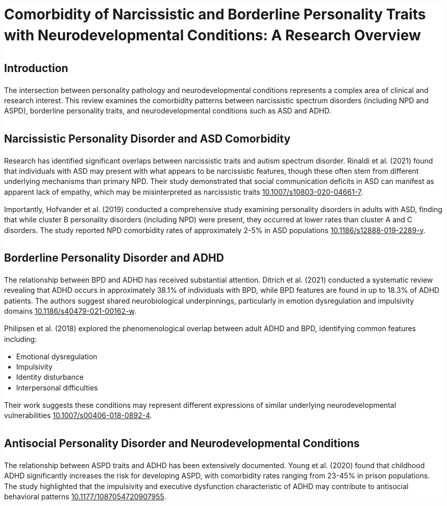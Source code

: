 # Comorbidity of Narcissistic and Borderline Personality Traits with Neurodevelopmental Conditions: A Research Overview

## Introduction

The intersection between personality pathology and neurodevelopmental conditions represents a complex area of clinical and research interest. This review examines the comorbidity patterns between narcissistic spectrum disorders (including NPD and ASPD), borderline personality traits, and neurodevelopmental conditions such as ASD and ADHD.

## Narcissistic Personality Disorder and ASD Comorbidity

Research has identified significant overlaps between narcissistic traits and autism spectrum disorder. Rinaldi et al. (2021) found that individuals with ASD may present with what appears to be narcissistic features, though these often stem from different underlying mechanisms than primary NPD. Their study demonstrated that social communication deficits in ASD can manifest as apparent lack of empathy, which may be misinterpreted as narcissistic traits [10.1007/s10803-020-04661-7](../academic-search/?type=doi&q=10.1007/s10803-020-04661-7).

Importantly, Hofvander et al. (2019) conducted a comprehensive study examining personality disorders in adults with ASD, finding that while cluster B personality disorders (including NPD) were present, they occurred at lower rates than cluster A and C disorders. The study reported NPD comorbidity rates of approximately 2-5% in ASD populations [10.1186/s12888-019-2289-y](../academic-search/?type=doi&q=10.1186/s12888-019-2289-y).

## Borderline Personality Disorder and ADHD

The relationship between BPD and ADHD has received substantial attention. Ditrich et al. (2021) conducted a systematic review revealing that ADHD occurs in approximately 38.1% of individuals with BPD, while BPD features are found in up to 18.3% of ADHD patients. The authors suggest shared neurobiological underpinnings, particularly in emotion dysregulation and impulsivity domains [10.1186/s40479-021-00162-w](../academic-search/?type=doi&q=10.1186/s40479-021-00162-w).

Philipsen et al. (2018) explored the phenomenological overlap between adult ADHD and BPD, identifying common features including:
- Emotional dysregulation
- Impulsivity
- Identity disturbance
- Interpersonal difficulties

Their work suggests these conditions may represent different expressions of similar underlying neurodevelopmental vulnerabilities [10.1007/s00406-018-0892-4](../academic-search/?type=doi&q=10.1007/s00406-018-0892-4).

## Antisocial Personality Disorder and Neurodevelopmental Conditions

The relationship between ASPD traits and ADHD has been extensively documented. Young et al. (2020) found that childhood ADHD significantly increases the risk for developing ASPD, with comorbidity rates ranging from 23-45% in prison populations. The study highlighted that the impulsivity and executive dysfunction characteristic of ADHD may contribute to antisocial behavioral patterns [10.1177/1087054720907955](../academic-search/?type=doi&q=10.1177/1087054720907955).
